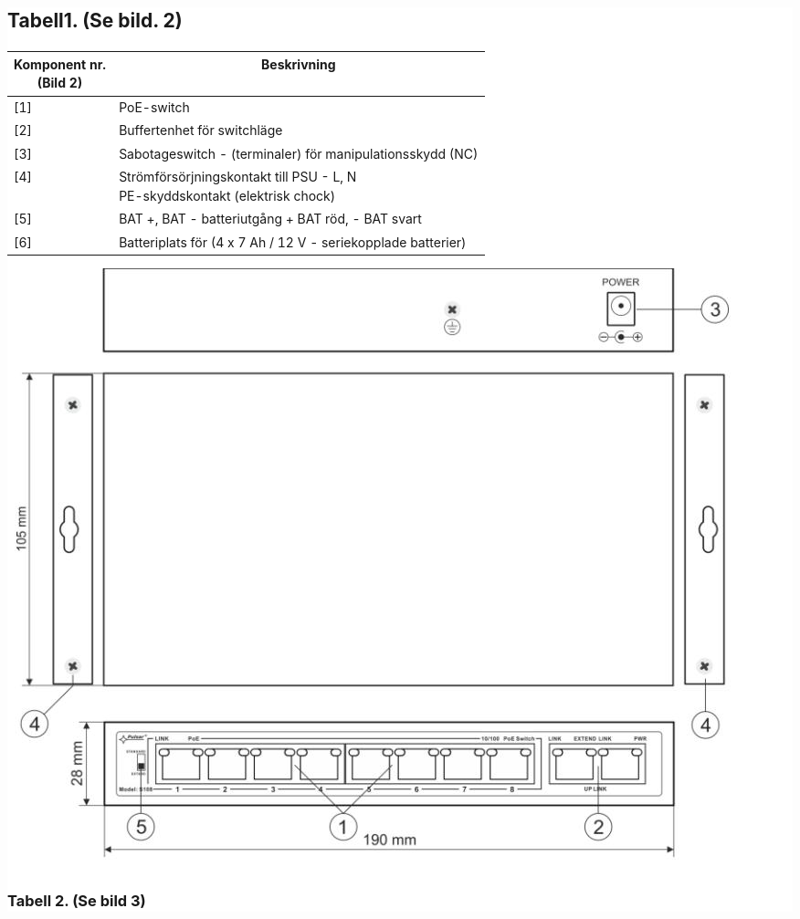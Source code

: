 ## **Tabell1. (Se bild. 2)**

| Komponent nr.<br>(Bild 2) | Beskrivning                                                                    |
|---------------------------|--------------------------------------------------------------------------------|
| [1]                       | PoE-switch                                                                     |
| [2]                       | Buffertenhet för switchläge                                                    |
| [3]                       | Sabotageswitch - (terminaler) för manipulationsskydd (NC)                      |
| [4]                       | Strömförsörjningskontakt till PSU - L, N<br>PE-skyddskontakt (elektrisk chock) |
| [5]                       | BAT +, BAT - batteriutgång + BAT röd, - BAT svart                              |
| [6]                       | Batteriplats för (4 x 7 Ah / 12 V - seriekopplade batterier)                   |

![](_page_2_Figure_3.jpeg)

### **Tabell 2. (Se bild 3)**

